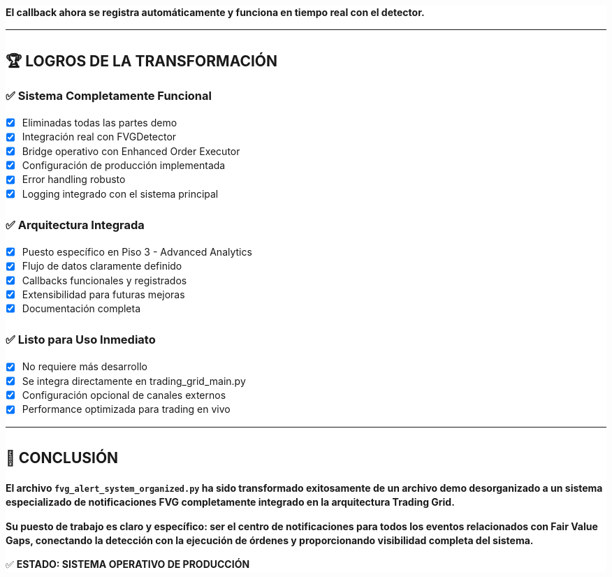 **El callback ahora se registra automáticamente y funciona en tiempo real con el detector.**

---

## 🏆 **LOGROS DE LA TRANSFORMACIÓN**

### **✅ Sistema Completamente Funcional**
- [x] Eliminadas todas las partes demo
- [x] Integración real con FVGDetector
- [x] Bridge operativo con Enhanced Order Executor
- [x] Configuración de producción implementada
- [x] Error handling robusto
- [x] Logging integrado con el sistema principal

### **✅ Arquitectura Integrada**
- [x] Puesto específico en Piso 3 - Advanced Analytics
- [x] Flujo de datos claramente definido
- [x] Callbacks funcionales y registrados
- [x] Extensibilidad para futuras mejoras
- [x] Documentación completa

### **✅ Listo para Uso Inmediato**
- [x] No requiere más desarrollo
- [x] Se integra directamente en trading_grid_main.py
- [x] Configuración opcional de canales externos
- [x] Performance optimizada para trading en vivo

---

## 🎉 **CONCLUSIÓN**

**El archivo `fvg_alert_system_organized.py` ha sido transformado exitosamente de un archivo demo desorganizado a un sistema especializado de notificaciones FVG completamente integrado en la arquitectura Trading Grid.**

**Su puesto de trabajo es claro y específico: ser el centro de notificaciones para todos los eventos relacionados con Fair Value Gaps, conectando la detección con la ejecución de órdenes y proporcionando visibilidad completa del sistema.**

✅ **ESTADO: SISTEMA OPERATIVO DE PRODUCCIÓN**
